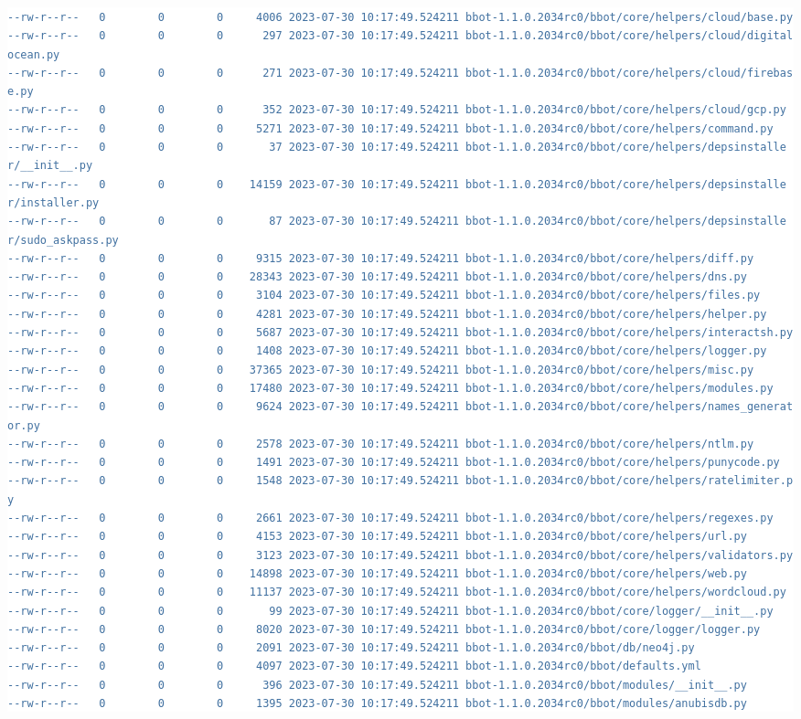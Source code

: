 ```diff
--rw-r--r--   0        0        0     4006 2023-07-30 10:17:49.524211 bbot-1.1.0.2034rc0/bbot/core/helpers/cloud/base.py
--rw-r--r--   0        0        0      297 2023-07-30 10:17:49.524211 bbot-1.1.0.2034rc0/bbot/core/helpers/cloud/digitalocean.py
--rw-r--r--   0        0        0      271 2023-07-30 10:17:49.524211 bbot-1.1.0.2034rc0/bbot/core/helpers/cloud/firebase.py
--rw-r--r--   0        0        0      352 2023-07-30 10:17:49.524211 bbot-1.1.0.2034rc0/bbot/core/helpers/cloud/gcp.py
--rw-r--r--   0        0        0     5271 2023-07-30 10:17:49.524211 bbot-1.1.0.2034rc0/bbot/core/helpers/command.py
--rw-r--r--   0        0        0       37 2023-07-30 10:17:49.524211 bbot-1.1.0.2034rc0/bbot/core/helpers/depsinstaller/__init__.py
--rw-r--r--   0        0        0    14159 2023-07-30 10:17:49.524211 bbot-1.1.0.2034rc0/bbot/core/helpers/depsinstaller/installer.py
--rw-r--r--   0        0        0       87 2023-07-30 10:17:49.524211 bbot-1.1.0.2034rc0/bbot/core/helpers/depsinstaller/sudo_askpass.py
--rw-r--r--   0        0        0     9315 2023-07-30 10:17:49.524211 bbot-1.1.0.2034rc0/bbot/core/helpers/diff.py
--rw-r--r--   0        0        0    28343 2023-07-30 10:17:49.524211 bbot-1.1.0.2034rc0/bbot/core/helpers/dns.py
--rw-r--r--   0        0        0     3104 2023-07-30 10:17:49.524211 bbot-1.1.0.2034rc0/bbot/core/helpers/files.py
--rw-r--r--   0        0        0     4281 2023-07-30 10:17:49.524211 bbot-1.1.0.2034rc0/bbot/core/helpers/helper.py
--rw-r--r--   0        0        0     5687 2023-07-30 10:17:49.524211 bbot-1.1.0.2034rc0/bbot/core/helpers/interactsh.py
--rw-r--r--   0        0        0     1408 2023-07-30 10:17:49.524211 bbot-1.1.0.2034rc0/bbot/core/helpers/logger.py
--rw-r--r--   0        0        0    37365 2023-07-30 10:17:49.524211 bbot-1.1.0.2034rc0/bbot/core/helpers/misc.py
--rw-r--r--   0        0        0    17480 2023-07-30 10:17:49.524211 bbot-1.1.0.2034rc0/bbot/core/helpers/modules.py
--rw-r--r--   0        0        0     9624 2023-07-30 10:17:49.524211 bbot-1.1.0.2034rc0/bbot/core/helpers/names_generator.py
--rw-r--r--   0        0        0     2578 2023-07-30 10:17:49.524211 bbot-1.1.0.2034rc0/bbot/core/helpers/ntlm.py
--rw-r--r--   0        0        0     1491 2023-07-30 10:17:49.524211 bbot-1.1.0.2034rc0/bbot/core/helpers/punycode.py
--rw-r--r--   0        0        0     1548 2023-07-30 10:17:49.524211 bbot-1.1.0.2034rc0/bbot/core/helpers/ratelimiter.py
--rw-r--r--   0        0        0     2661 2023-07-30 10:17:49.524211 bbot-1.1.0.2034rc0/bbot/core/helpers/regexes.py
--rw-r--r--   0        0        0     4153 2023-07-30 10:17:49.524211 bbot-1.1.0.2034rc0/bbot/core/helpers/url.py
--rw-r--r--   0        0        0     3123 2023-07-30 10:17:49.524211 bbot-1.1.0.2034rc0/bbot/core/helpers/validators.py
--rw-r--r--   0        0        0    14898 2023-07-30 10:17:49.524211 bbot-1.1.0.2034rc0/bbot/core/helpers/web.py
--rw-r--r--   0        0        0    11137 2023-07-30 10:17:49.524211 bbot-1.1.0.2034rc0/bbot/core/helpers/wordcloud.py
--rw-r--r--   0        0        0       99 2023-07-30 10:17:49.524211 bbot-1.1.0.2034rc0/bbot/core/logger/__init__.py
--rw-r--r--   0        0        0     8020 2023-07-30 10:17:49.524211 bbot-1.1.0.2034rc0/bbot/core/logger/logger.py
--rw-r--r--   0        0        0     2091 2023-07-30 10:17:49.524211 bbot-1.1.0.2034rc0/bbot/db/neo4j.py
--rw-r--r--   0        0        0     4097 2023-07-30 10:17:49.524211 bbot-1.1.0.2034rc0/bbot/defaults.yml
--rw-r--r--   0        0        0      396 2023-07-30 10:17:49.524211 bbot-1.1.0.2034rc0/bbot/modules/__init__.py
--rw-r--r--   0        0        0     1395 2023-07-30 10:17:49.524211 bbot-1.1.0.2034rc0/bbot/modules/anubisdb.py
```